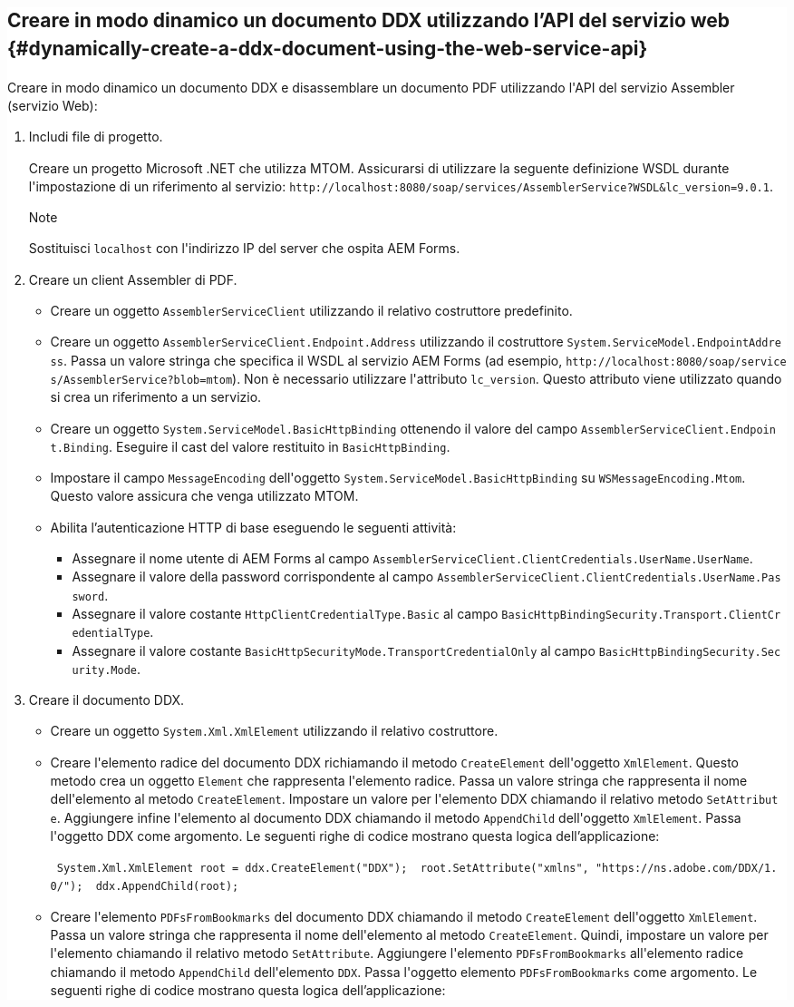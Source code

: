 ## Creare in modo dinamico un documento DDX utilizzando l’API del servizio web {#dynamically-create-a-ddx-document-using-the-web-service-api}

Creare in modo dinamico un documento DDX e disassemblare un documento PDF utilizzando l&#39;API del servizio Assembler (servizio Web):

1. Includi file di progetto.

   Creare un progetto Microsoft .NET che utilizza MTOM. Assicurarsi di utilizzare la seguente definizione WSDL durante l&#39;impostazione di un riferimento al servizio: `http://localhost:8080/soap/services/AssemblerService?WSDL&lc_version=9.0.1`.

   >[!NOTE]
   >
   >Sostituisci `localhost` con l&#39;indirizzo IP del server che ospita AEM Forms.

1. Creare un client Assembler di PDF.

   * Creare un oggetto `AssemblerServiceClient` utilizzando il relativo costruttore predefinito.
   * Creare un oggetto `AssemblerServiceClient.Endpoint.Address` utilizzando il costruttore `System.ServiceModel.EndpointAddress`. Passa un valore stringa che specifica il WSDL al servizio AEM Forms (ad esempio, `http://localhost:8080/soap/services/AssemblerService?blob=mtom`). Non è necessario utilizzare l&#39;attributo `lc_version`. Questo attributo viene utilizzato quando si crea un riferimento a un servizio.
   * Creare un oggetto `System.ServiceModel.BasicHttpBinding` ottenendo il valore del campo `AssemblerServiceClient.Endpoint.Binding`. Eseguire il cast del valore restituito in `BasicHttpBinding`.
   * Impostare il campo `MessageEncoding` dell&#39;oggetto `System.ServiceModel.BasicHttpBinding` su `WSMessageEncoding.Mtom`. Questo valore assicura che venga utilizzato MTOM.
   * Abilita l’autenticazione HTTP di base eseguendo le seguenti attività:

      * Assegnare il nome utente di AEM Forms al campo `AssemblerServiceClient.ClientCredentials.UserName.UserName`.
      * Assegnare il valore della password corrispondente al campo `AssemblerServiceClient.ClientCredentials.UserName.Password`.
      * Assegnare il valore costante `HttpClientCredentialType.Basic` al campo `BasicHttpBindingSecurity.Transport.ClientCredentialType`.
      * Assegnare il valore costante `BasicHttpSecurityMode.TransportCredentialOnly` al campo `BasicHttpBindingSecurity.Security.Mode`.

1. Creare il documento DDX.

   * Creare un oggetto `System.Xml.XmlElement` utilizzando il relativo costruttore.
   * Creare l&#39;elemento radice del documento DDX richiamando il metodo `CreateElement` dell&#39;oggetto `XmlElement`. Questo metodo crea un oggetto `Element` che rappresenta l&#39;elemento radice. Passa un valore stringa che rappresenta il nome dell&#39;elemento al metodo `CreateElement`. Impostare un valore per l&#39;elemento DDX chiamando il relativo metodo `SetAttribute`. Aggiungere infine l&#39;elemento al documento DDX chiamando il metodo `AppendChild` dell&#39;oggetto `XmlElement`. Passa l&#39;oggetto DDX come argomento. Le seguenti righe di codice mostrano questa logica dell’applicazione:

     ` System.Xml.XmlElement root = ddx.CreateElement("DDX");  root.SetAttribute("xmlns", "https://ns.adobe.com/DDX/1.0/");  ddx.AppendChild(root);`

   * Creare l&#39;elemento `PDFsFromBookmarks` del documento DDX chiamando il metodo `CreateElement` dell&#39;oggetto `XmlElement`. Passa un valore stringa che rappresenta il nome dell&#39;elemento al metodo `CreateElement`. Quindi, impostare un valore per l&#39;elemento chiamando il relativo metodo `SetAttribute`. Aggiungere l&#39;elemento `PDFsFromBookmarks` all&#39;elemento radice chiamando il metodo `AppendChild` dell&#39;elemento `DDX`. Passa l&#39;oggetto elemento `PDFsFromBookmarks` come argomento. Le seguenti righe di codice mostrano questa logica dell’applicazione:
